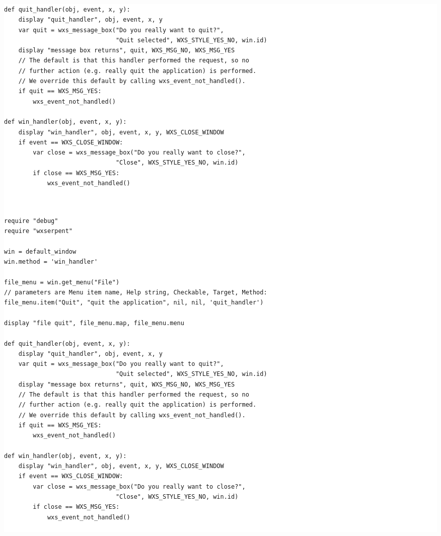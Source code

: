```
def quit_handler(obj, event, x, y):
    display "quit_handler", obj, event, x, y
    var quit = wxs_message_box("Do you really want to quit?",
                               "Quit selected", WXS_STYLE_YES_NO, win.id)
    display "message box returns", quit, WXS_MSG_NO, WXS_MSG_YES
    // The default is that this handler performed the request, so no
    // further action (e.g. really quit the application) is performed.
    // We override this default by calling wxs_event_not_handled().
    if quit == WXS_MSG_YES:
        wxs_event_not_handled()

def win_handler(obj, event, x, y):
    display "win_handler", obj, event, x, y, WXS_CLOSE_WINDOW
    if event == WXS_CLOSE_WINDOW:
        var close = wxs_message_box("Do you really want to close?",
                               "Close", WXS_STYLE_YES_NO, win.id)
        if close == WXS_MSG_YES:
            wxs_event_not_handled()


```

```

require "debug"
require "wxserpent"

win = default_window
win.method = 'win_handler'

file_menu = win.get_menu("File")
// parameters are Menu item name, Help string, Checkable, Target, Method:
file_menu.item("Quit", "quit the application", nil, nil, 'quit_handler')

display "file quit", file_menu.map, file_menu.menu

def quit_handler(obj, event, x, y):
    display "quit_handler", obj, event, x, y
    var quit = wxs_message_box("Do you really want to quit?",
                               "Quit selected", WXS_STYLE_YES_NO, win.id)
    display "message box returns", quit, WXS_MSG_NO, WXS_MSG_YES
    // The default is that this handler performed the request, so no
    // further action (e.g. really quit the application) is performed.
    // We override this default by calling wxs_event_not_handled().
    if quit == WXS_MSG_YES:
        wxs_event_not_handled()

def win_handler(obj, event, x, y):
    display "win_handler", obj, event, x, y, WXS_CLOSE_WINDOW
    if event == WXS_CLOSE_WINDOW:
        var close = wxs_message_box("Do you really want to close?",
                               "Close", WXS_STYLE_YES_NO, win.id)
        if close == WXS_MSG_YES:
            wxs_event_not_handled()


```
